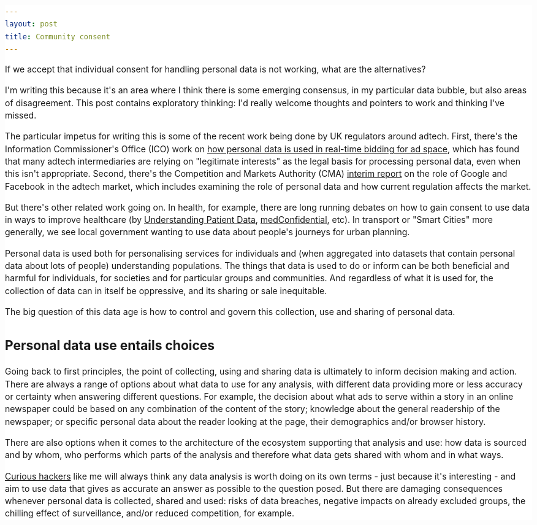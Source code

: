```yaml
---
layout: post
title: Community consent
---
```


If we accept that individual consent for handling personal data is not working, what are the alternatives?

I'm writing this because it's an area where I think there is some emerging consensus, in my particular data bubble, but also areas of disagreement. This post contains exploratory thinking: I'd really welcome thoughts and pointers to work and thinking I've missed.

The particular impetus for writing this is some of the recent work being done by UK regulators around adtech. First, there's the Information Commissioner's Office (ICO) work on [how personal data is used in real-time bidding for ad space](https://ico.org.uk/about-the-ico/news-and-events/news-and-blogs/2019/12/adtech-and-the-data-protection-debate-where-next/), which has found that many adtech intermediaries are relying on "legitimate interests" as the legal basis for processing personal data, even when this isn't appropriate. Second, there's the Competition and Markets Authority (CMA) [interim report](https://www.gov.uk/cma-cases/online-platforms-and-digital-advertising-market-study#interim-report) on the role of Google and Facebook in the adtech market, which includes examining the role of personal data and how current regulation affects the market.

But there's other related work going on. In health, for example, there are long running debates on how to gain consent to use data in ways to improve healthcare (by [Understanding Patient Data](https://understandingpatientdata.org.uk/), [medConfidential](https://medconfidential.org/), etc). In transport or "Smart Cities" more generally, we see local government wanting to use data about people's journeys for urban planning.

Personal data is used both for personalising services for individuals and (when aggregated into datasets that contain personal data about lots of people) understanding populations. The things that data is used to do or inform can be both beneficial and harmful for individuals, for societies and for particular groups and communities. And regardless of what it is used for, the collection of data can in itself be oppressive, and its sharing or sale inequitable. 

The big question of this data age is how to control and govern this collection, use and sharing of personal data.


## Personal data use entails choices

Going back to first principles, the point of collecting, using and sharing data is ultimately to inform decision making and action. There are always a range of options about what data to use for any analysis, with different data providing more or less accuracy or certainty when answering different questions. For example, the decision about what ads to serve within a story in an online newspaper could be based on any combination of the content of the story; knowledge about the general readership of the newspaper; or specific personal data about the reader looking at the page, their demographics and/or browser history.

There are also options when it comes to the architecture of the ecosystem supporting that analysis and use: how data is sourced and by whom, who performs which parts of the analysis and therefore what data gets shared with whom and in what ways.

[Curious hackers](https://towardsdatascience.com/gpt2-counting-consciousness-and-the-curious-hacker-323c6639a3a8#51d2) like me will always think any data analysis is worth doing on its own terms - just because it's interesting - and aim to use data that gives as accurate an answer as possible to the question posed. But there are damaging consequences whenever personal data is collected, shared and used: risks of data breaches, negative impacts on already excluded groups, the chilling effect of surveillance, and/or reduced competition, for example.

